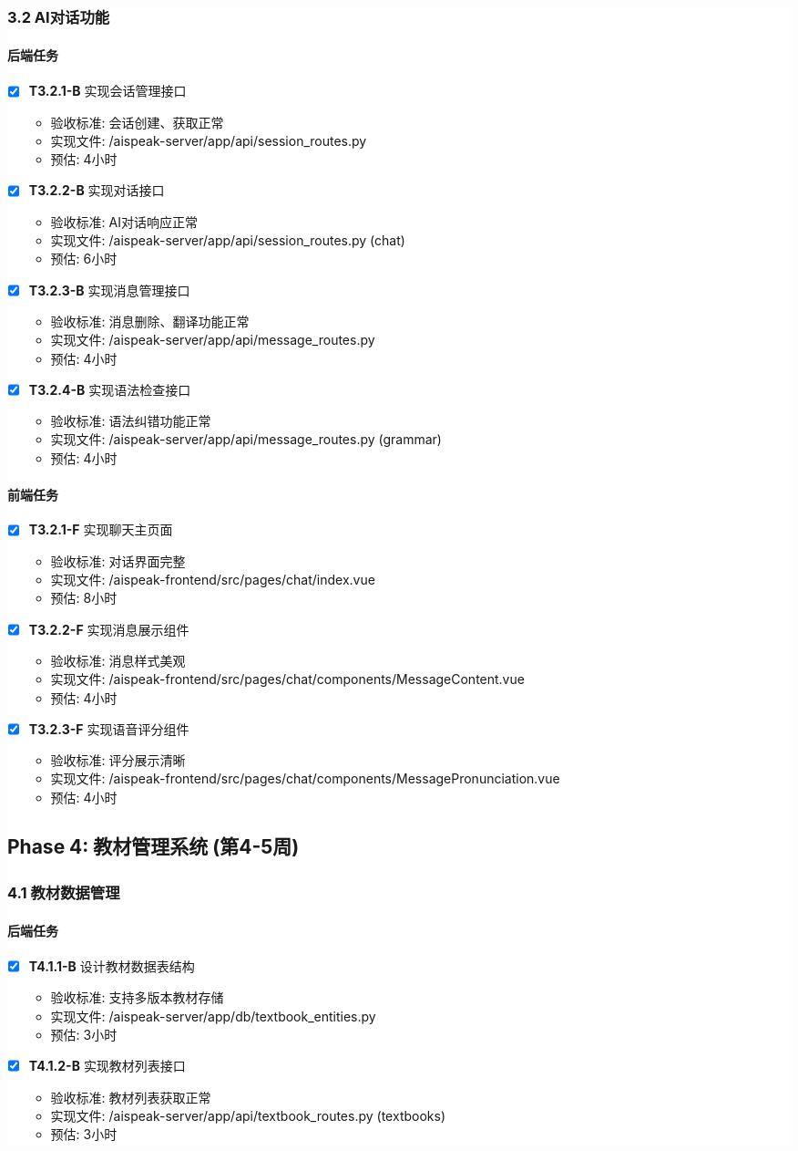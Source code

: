 ### 3.2 AI对话功能

#### 后端任务
- [x] **T3.2.1-B** 实现会话管理接口
  - 验收标准: 会话创建、获取正常
  - 实现文件: /aispeak-server/app/api/session_routes.py
  - 预估: 4小时
  
- [x] **T3.2.2-B** 实现对话接口
  - 验收标准: AI对话响应正常
  - 实现文件: /aispeak-server/app/api/session_routes.py (chat)
  - 预估: 6小时
  
- [x] **T3.2.3-B** 实现消息管理接口
  - 验收标准: 消息删除、翻译功能正常
  - 实现文件: /aispeak-server/app/api/message_routes.py
  - 预估: 4小时
  
- [x] **T3.2.4-B** 实现语法检查接口
  - 验收标准: 语法纠错功能正常
  - 实现文件: /aispeak-server/app/api/message_routes.py (grammar)
  - 预估: 4小时

#### 前端任务
- [x] **T3.2.1-F** 实现聊天主页面
  - 验收标准: 对话界面完整
  - 实现文件: /aispeak-frontend/src/pages/chat/index.vue
  - 预估: 8小时
  
- [x] **T3.2.2-F** 实现消息展示组件
  - 验收标准: 消息样式美观
  - 实现文件: /aispeak-frontend/src/pages/chat/components/MessageContent.vue
  - 预估: 4小时
  
- [x] **T3.2.3-F** 实现语音评分组件
  - 验收标准: 评分展示清晰
  - 实现文件: /aispeak-frontend/src/pages/chat/components/MessagePronunciation.vue
  - 预估: 4小时

## Phase 4: 教材管理系统 (第4-5周)

### 4.1 教材数据管理

#### 后端任务
- [x] **T4.1.1-B** 设计教材数据表结构
  - 验收标准: 支持多版本教材存储
  - 实现文件: /aispeak-server/app/db/textbook_entities.py
  - 预估: 3小时
  
- [x] **T4.1.2-B** 实现教材列表接口
  - 验收标准: 教材列表获取正常
  - 实现文件: /aispeak-server/app/api/textbook_routes.py (textbooks)
  - 预估: 3小时
  